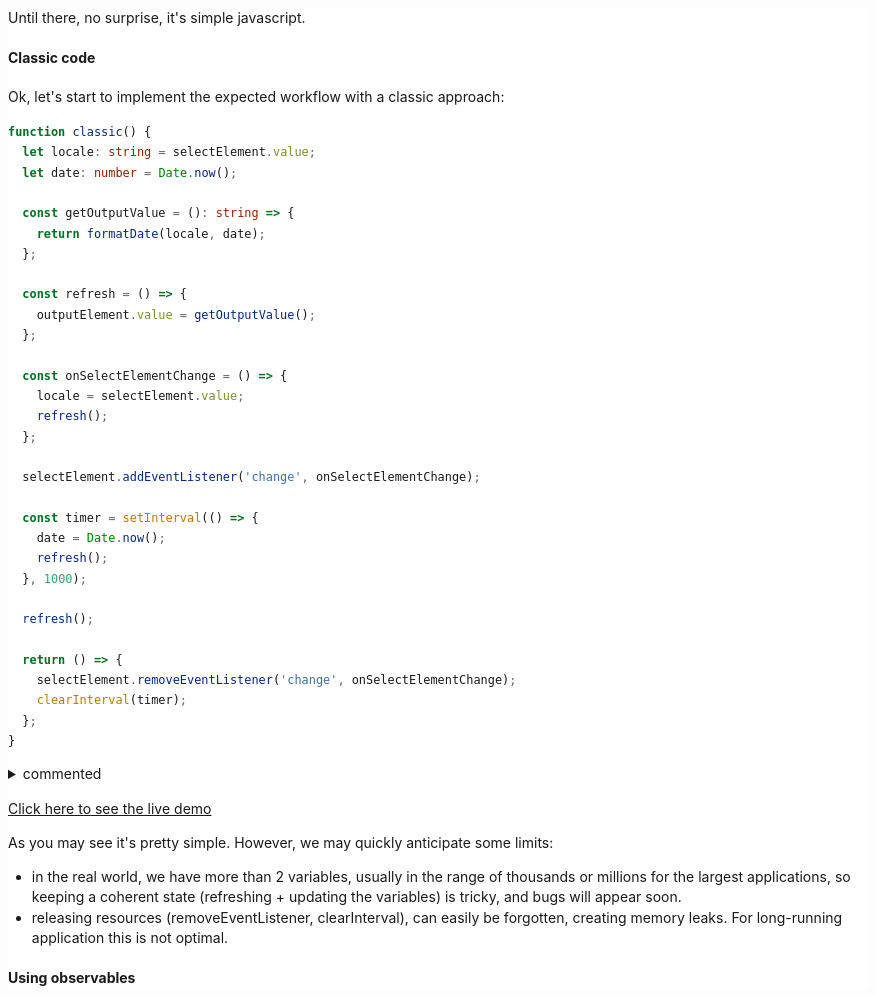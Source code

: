 Until there, no surprise, it's simple javascript.

#### Classic code

Ok, let's start to implement the expected workflow with a classic approach:

```ts
function classic() {
  let locale: string = selectElement.value;
  let date: number = Date.now();

  const getOutputValue = (): string => {
    return formatDate(locale, date);
  };

  const refresh = () => {
    outputElement.value = getOutputValue();
  };
  
  const onSelectElementChange = () => {
    locale = selectElement.value;
    refresh();
  };

  selectElement.addEventListener('change', onSelectElementChange);
  
  const timer = setInterval(() => {
    date = Date.now();
    refresh();
  }, 1000);

  refresh();

  return () => {
    selectElement.removeEventListener('change', onSelectElementChange);
    clearInterval(timer);
  };
}
```

<details><summary>commented</summary></details>

[Click here to see the live demo](https://stackblitz.com/edit/typescript-ttzwzn?file=index.ts)

As you may see it's pretty simple. However, we may quickly anticipate some limits:

- in the real world, we have more than 2 variables, usually in the range of thousands or millions for the largest
  applications, so keeping a coherent state (refreshing + updating the variables) is tricky, and bugs will appear soon.
- releasing resources (removeEventListener, clearInterval), can easily be forgotten, creating memory leaks. For
  long-running application this is not optimal.

#### Using observables
